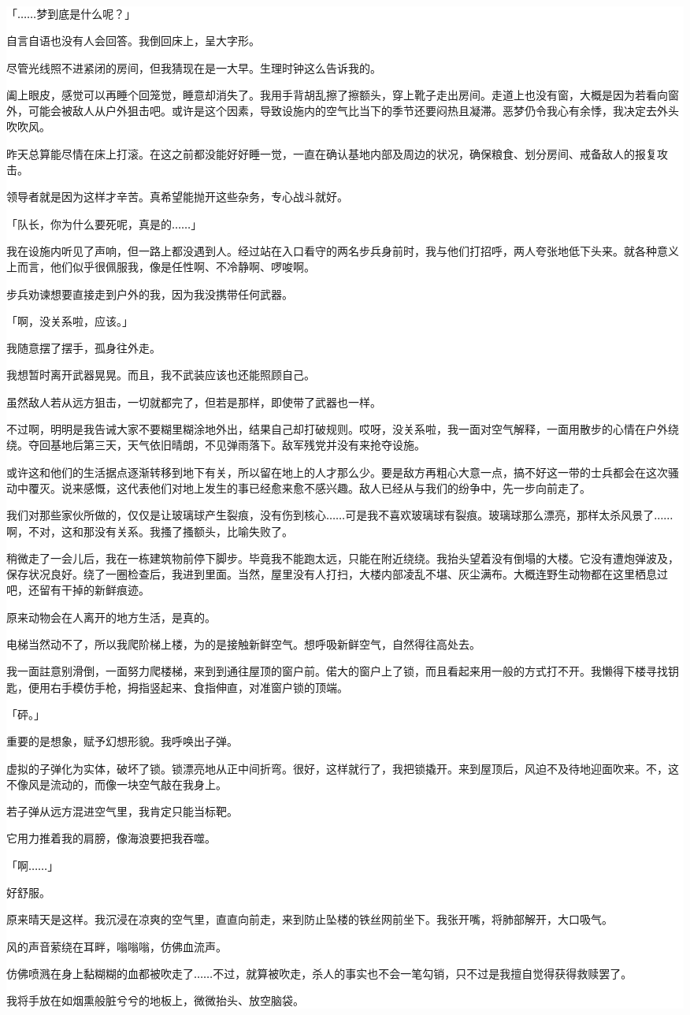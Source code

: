 「……梦到底是什么呢？」

自言自语也没有人会回答。我倒回床上，呈大字形。

尽管光线照不进紧闭的房间，但我猜现在是一大早。生理时钟这么告诉我的。

阖上眼皮，感觉可以再睡个回笼觉，睡意却消失了。我用手背胡乱擦了擦额头，穿上靴子走出房间。走道上也没有窗，大概是因为若看向窗外，可能会被敌人从户外狙击吧。或许是这个因素，导致设施内的空气比当下的季节还要闷热且凝滞。恶梦仍令我心有余悸，我决定去外头吹吹风。

昨天总算能尽情在床上打滚。在这之前都没能好好睡一觉，一直在确认基地内部及周边的状况，确保粮食、划分房间、戒备敌人的报复攻击。

领导者就是因为这样才辛苦。真希望能抛开这些杂务，专心战斗就好。

「队长，你为什么要死呢，真是的……」

我在设施内听见了声响，但一路上都没遇到人。经过站在入口看守的两名步兵身前时，我与他们打招呼，两人夸张地低下头来。就各种意义上而言，他们似乎很佩服我，像是任性啊、不冷静啊、啰唆啊。

步兵劝谏想要直接走到户外的我，因为我没携带任何武器。

「啊，没关系啦，应该。」

我随意摆了摆手，孤身往外走。

我想暂时离开武器晃晃。而且，我不武装应该也还能照顾自己。

虽然敌人若从远方狙击，一切就都完了，但若是那样，即使带了武器也一样。

不过啊，明明是我告诫大家不要糊里糊涂地外出，结果自己却打破规则。哎呀，没关系啦，我一面对空气解释，一面用散步的心情在户外绕绕。夺回基地后第三天，天气依旧晴朗，不见弹雨落下。敌军残党并没有来抢夺设施。

或许这和他们的生活据点逐渐转移到地下有关，所以留在地上的人才那么少。要是敌方再粗心大意一点，搞不好这一带的士兵都会在这次骚动中覆灭。说来感慨，这代表他们对地上发生的事已经愈来愈不感兴趣。敌人已经从与我们的纷争中，先一步向前走了。

我们对那些家伙所做的，仅仅是让玻璃球产生裂痕，没有伤到核心……可是我不喜欢玻璃球有裂痕。玻璃球那么漂亮，那样太杀风景了……啊，不对，这和那没有关系。我搔了搔额头，比喻失败了。

稍微走了一会儿后，我在一栋建筑物前停下脚步。毕竟我不能跑太远，只能在附近绕绕。我抬头望着没有倒塌的大楼。它没有遭炮弹波及，保存状况良好。绕了一圈检查后，我进到里面。当然，屋里没有人打扫，大楼内部凌乱不堪、灰尘满布。大概连野生动物都在这里栖息过吧，还留有干掉的新鲜痕迹。

原来动物会在人离开的地方生活，是真的。

电梯当然动不了，所以我爬阶梯上楼，为的是接触新鲜空气。想呼吸新鲜空气，自然得往高处去。

我一面註意别滑倒，一面努力爬楼梯，来到到通往屋顶的窗户前。偌大的窗户上了锁，而且看起来用一般的方式打不开。我懒得下楼寻找钥匙，便用右手模仿手枪，拇指竖起来、食指伸直，对准窗户锁的顶端。

「砰。」

重要的是想象，赋予幻想形貌。我呼唤出子弹。

虚拟的子弹化为实体，破坏了锁。锁漂亮地从正中间折弯。很好，这样就行了，我把锁撬开。来到屋顶后，风迫不及待地迎面吹来。不，这不像风是流动的，而像一块空气敲在我身上。

若子弹从远方混进空气里，我肯定只能当标靶。

它用力推着我的肩膀，像海浪要把我吞噬。

「啊……」

好舒服。

原来晴天是这样。我沉浸在凉爽的空气里，直直向前走，来到防止坠楼的铁丝网前坐下。我张开嘴，将肺部解开，大口吸气。

风的声音萦绕在耳畔，嗡嗡嗡，仿佛血流声。

仿佛喷溅在身上黏糊糊的血都被吹走了……不过，就算被吹走，杀人的事实也不会一笔勾销，只不过是我擅自觉得获得救赎罢了。

我将手放在如烟熏般脏兮兮的地板上，微微抬头、放空脑袋。

